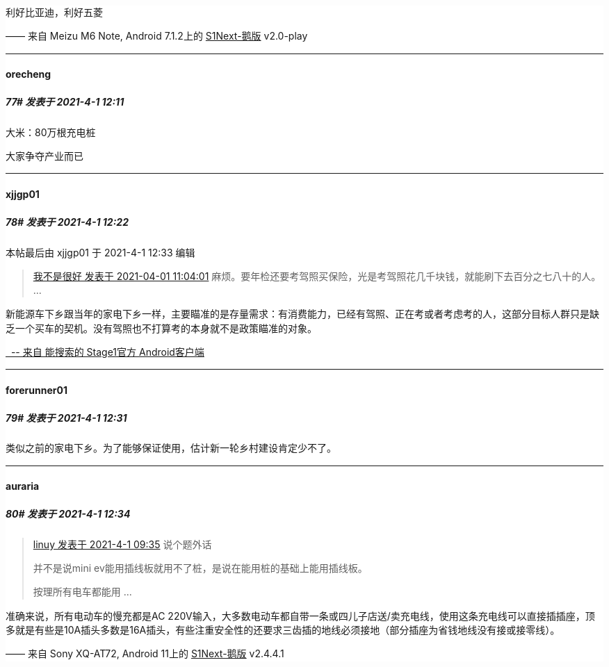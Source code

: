 利好比亚迪，利好五菱

—— 来自 Meizu M6 Note, Android 7.1.2上的 [S1Next-鹅版](https://github.com/ykrank/S1-Next/releases) v2.0-play


*****

####  orecheng  
##### 77#       发表于 2021-4-1 12:11


大米：80万根充电桩


大家争夺产业而已


*****

####  xjjgp01  
##### 78#       发表于 2021-4-1 12:22


 本帖最后由 xjjgp01 于 2021-4-1 12:33 编辑 
<blockquote><a href="httphttps://bbs.saraba1st.com/2b/forum.php?mod=redirect&amp;goto=findpost&amp;pid=50797693&amp;ptid=1996066" target="_blank">我不是很好 发表于 2021-04-01 11:04:01</a>
麻烦。要年检还要考驾照买保险，光是考驾照花几千块钱，就能刷下去百分之七八十的人。 ...</blockquote>新能源车下乡跟当年的家电下乡一样，主要瞄准的是存量需求：有消费能力，已经有驾照、正在考或者考虑考的人，这部分目标人群只是缺乏一个买车的契机。没有驾照也不打算考的本身就不是政策瞄准的对象。

[  -- 来自 能搜索的 Stage1官方 Android客户端](https://www.coolapk.com/apk/140634)


*****

####  forerunner01  
##### 79#       发表于 2021-4-1 12:31


类似之前的家电下乡。为了能够保证使用，估计新一轮乡村建设肯定少不了。


*****

####  auraria  
##### 80#       发表于 2021-4-1 12:34


<blockquote><a href="httphttps://bbs.saraba1st.com/2b/forum.php?mod=redirect&amp;goto=findpost&amp;pid=50796826&amp;ptid=1996066" target="_blank">linuy 发表于 2021-4-1 09:35</a>
说个题外话

并不是说mini ev能用插线板就用不了桩，是说在能用桩的基础上能用插线板。

按理所有电车都能用 ...</blockquote>
准确来说，所有电动车的慢充都是AC 220V输入，大多数电动车都自带一条或四儿子店送/卖充电线，使用这条充电线可以直接插插座，顶多就是有些是10A插头多数是16A插头，有些注重安全性的还要求三齿插的地线必须接地（部分插座为省钱地线没有接或接零线）。

—— 来自 Sony XQ-AT72, Android 11上的 [S1Next-鹅版](https://github.com/ykrank/S1-Next/releases) v2.4.4.1
